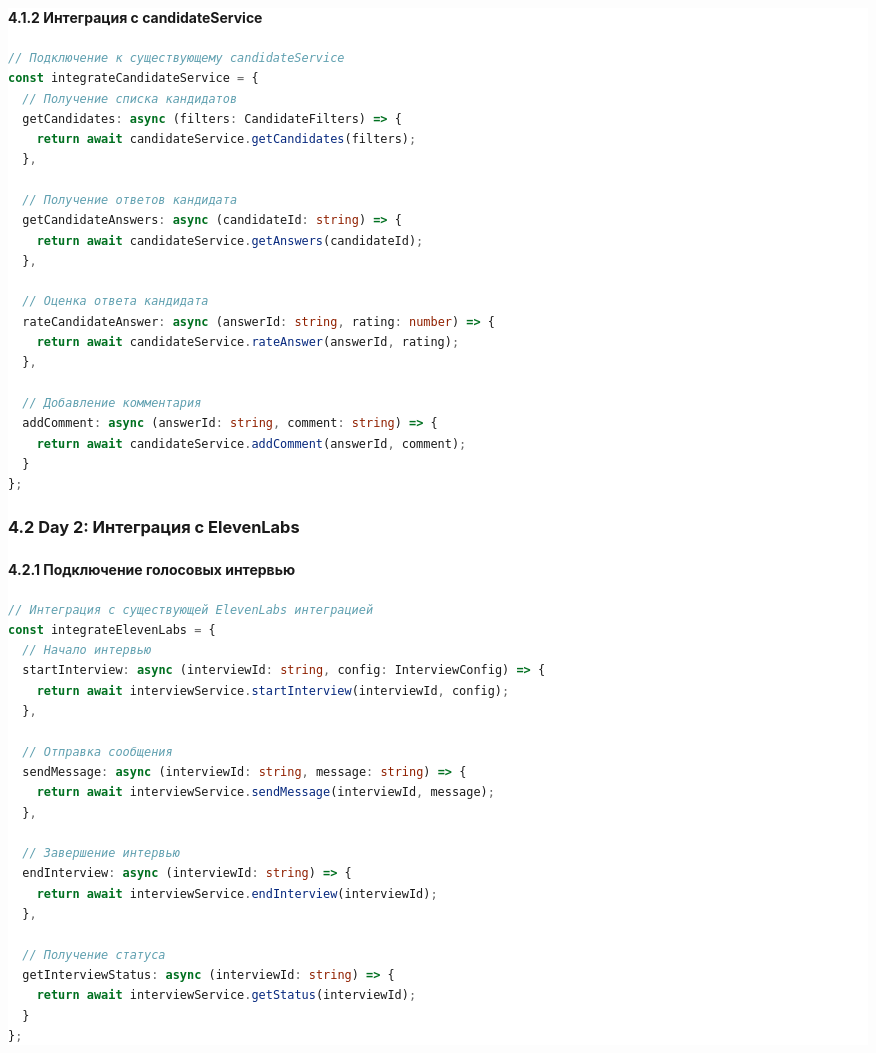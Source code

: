 #### 4.1.2 Интеграция с candidateService

```typescript
// Подключение к существующему candidateService
const integrateCandidateService = {
  // Получение списка кандидатов
  getCandidates: async (filters: CandidateFilters) => {
    return await candidateService.getCandidates(filters);
  },
  
  // Получение ответов кандидата
  getCandidateAnswers: async (candidateId: string) => {
    return await candidateService.getAnswers(candidateId);
  },
  
  // Оценка ответа кандидата
  rateCandidateAnswer: async (answerId: string, rating: number) => {
    return await candidateService.rateAnswer(answerId, rating);
  },
  
  // Добавление комментария
  addComment: async (answerId: string, comment: string) => {
    return await candidateService.addComment(answerId, comment);
  }
};
```

### 4.2 Day 2: Интеграция с ElevenLabs

#### 4.2.1 Подключение голосовых интервью

```typescript
// Интеграция с существующей ElevenLabs интеграцией
const integrateElevenLabs = {
  // Начало интервью
  startInterview: async (interviewId: string, config: InterviewConfig) => {
    return await interviewService.startInterview(interviewId, config);
  },
  
  // Отправка сообщения
  sendMessage: async (interviewId: string, message: string) => {
    return await interviewService.sendMessage(interviewId, message);
  },
  
  // Завершение интервью
  endInterview: async (interviewId: string) => {
    return await interviewService.endInterview(interviewId);
  },
  
  // Получение статуса
  getInterviewStatus: async (interviewId: string) => {
    return await interviewService.getStatus(interviewId);
  }
};
```
